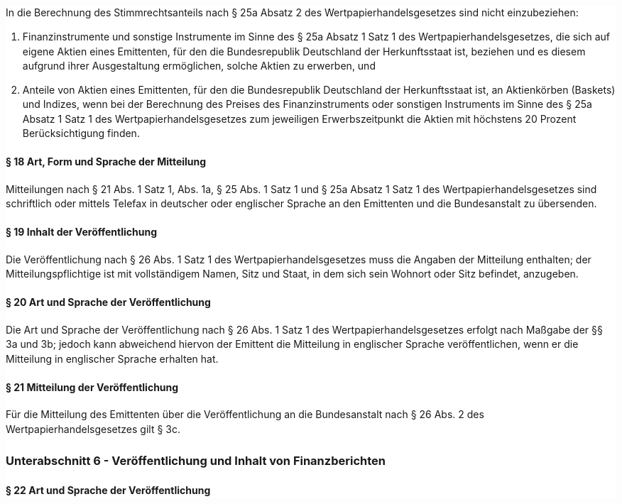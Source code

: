 In die Berechnung des Stimmrechtsanteils nach § 25a Absatz 2 des
Wertpapierhandelsgesetzes sind nicht einzubeziehen:

1.  Finanzinstrumente und sonstige Instrumente im Sinne des § 25a Absatz 1
    Satz 1 des Wertpapierhandelsgesetzes, die sich auf eigene Aktien eines
    Emittenten, für den die Bundesrepublik Deutschland der Herkunftsstaat
    ist, beziehen und es diesem aufgrund ihrer Ausgestaltung ermöglichen,
    solche Aktien zu erwerben, und


2.  Anteile von Aktien eines Emittenten, für den die Bundesrepublik
    Deutschland der Herkunftsstaat ist, an Aktienkörben (Baskets) und
    Indizes, wenn bei der Berechnung des Preises des Finanzinstruments
    oder sonstigen Instruments im Sinne des § 25a Absatz 1 Satz 1 des
    Wertpapierhandelsgesetzes zum jeweiligen Erwerbszeitpunkt die Aktien
    mit höchstens 20 Prozent Berücksichtigung finden.





#### § 18 Art, Form und Sprache der Mitteilung

Mitteilungen nach § 21 Abs. 1 Satz 1, Abs. 1a, § 25 Abs. 1 Satz 1 und
§ 25a Absatz 1 Satz 1 des Wertpapierhandelsgesetzes sind schriftlich
oder mittels Telefax in deutscher oder englischer Sprache an den
Emittenten und die Bundesanstalt zu übersenden.


#### § 19 Inhalt der Veröffentlichung

Die Veröffentlichung nach § 26 Abs. 1 Satz 1 des
Wertpapierhandelsgesetzes muss die Angaben der Mitteilung enthalten;
der Mitteilungspflichtige ist mit vollständigem Namen, Sitz und Staat,
in dem sich sein Wohnort oder Sitz befindet, anzugeben.


#### § 20 Art und Sprache der Veröffentlichung

Die Art und Sprache der Veröffentlichung nach § 26 Abs. 1 Satz 1 des
Wertpapierhandelsgesetzes erfolgt nach Maßgabe der §§ 3a und 3b;
jedoch kann abweichend hiervon der Emittent die Mitteilung in
englischer Sprache veröffentlichen, wenn er die Mitteilung in
englischer Sprache erhalten hat.


#### § 21 Mitteilung der Veröffentlichung

Für die Mitteilung des Emittenten über die Veröffentlichung an die
Bundesanstalt nach § 26 Abs. 2 des Wertpapierhandelsgesetzes gilt §
3c.


### Unterabschnitt 6 - Veröffentlichung und Inhalt von Finanzberichten



#### § 22 Art und Sprache der Veröffentlichung
